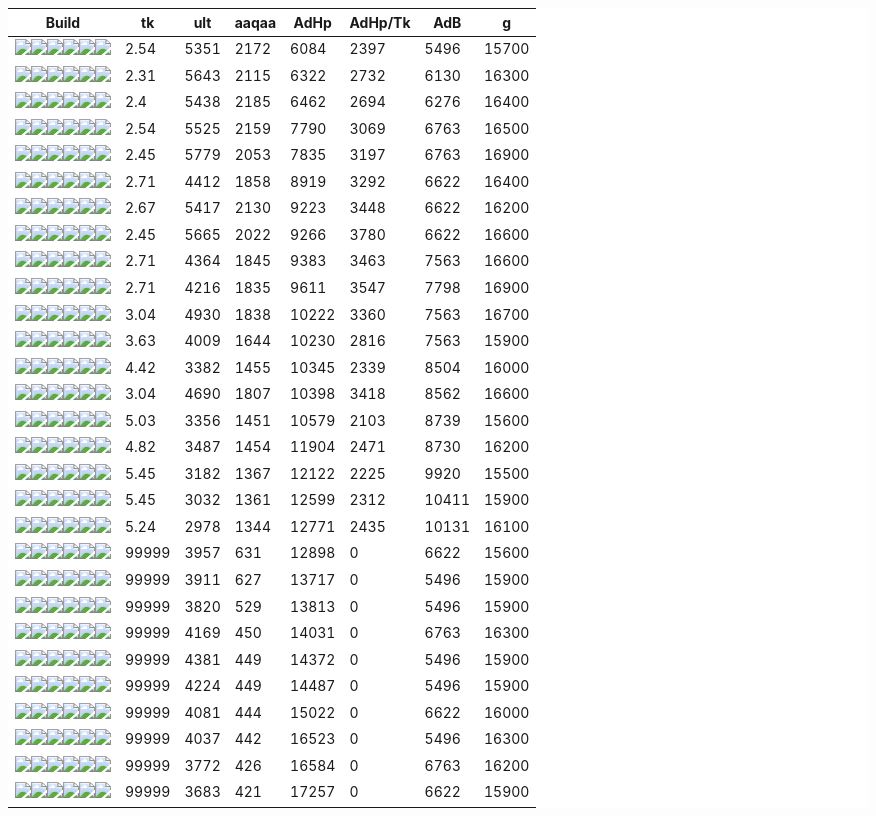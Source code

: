 


Build | tk | ult | aaqaa | AdHp | AdHp/Tk | AdB | g
-|-|-|-|-|-|-|-
![](/item/3156.png)![](/item/6695.png)![](/item/3142.png)![](/item/3004.png)![](/item/3033.png)![](/item/1038.png)|2.54|5351|2172|6084|2397|5496|15700
![](/item/3814.png)![](/item/6696.png)![](/item/3087.png)![](/item/3033.png)![](/item/3142.png)![](/item/1038.png)|2.31|5643|2115|6322|2732|6130|16300
![](/item/3095.png)![](/item/3033.png)![](/item/3181.png)![](/item/6696.png)![](/item/3142.png)![](/item/1038.png)|2.4|5438|2185|6462|2694|6276|16400
![](/item/3072.png)![](/item/3033.png)![](/item/6333.png)![](/item/6695.png)![](/item/3142.png)![](/item/1038.png)|2.54|5525|2159|7790|3069|6763|16500
![](/item/3072.png)![](/item/3033.png)![](/item/6333.png)![](/item/6696.png)![](/item/3142.png)![](/item/1038.png)|2.45|5779|2053|7835|3197|6763|16900
![](/item/3026.png)![](/item/3091.png)![](/item/3142.png)![](/item/3033.png)![](/item/3156.png)![](/item/1038.png)|2.71|4412|1858|8919|3292|6622|16400
![](/item/3026.png)![](/item/3033.png)![](/item/3072.png)![](/item/6695.png)![](/item/3142.png)![](/item/1038.png)|2.67|5417|2130|9223|3448|6622|16200
![](/item/3026.png)![](/item/3033.png)![](/item/3072.png)![](/item/6696.png)![](/item/3142.png)![](/item/1038.png)|2.45|5665|2022|9266|3780|6622|16600
![](/item/3026.png)![](/item/3091.png)![](/item/3142.png)![](/item/3033.png)![](/item/3181.png)![](/item/1038.png)|2.71|4364|1845|9383|3463|7563|16600
![](/item/3026.png)![](/item/3091.png)![](/item/3142.png)![](/item/3033.png)![](/item/3748.png)![](/item/1038.png)|2.71|4216|1835|9611|3547|7798|16900
![](/item/3026.png)![](/item/3033.png)![](/item/3071.png)![](/item/3072.png)![](/item/3142.png)![](/item/1038.png)|3.04|4930|1838|10222|3360|7563|16700
![](/item/3026.png)![](/item/3181.png)![](/item/3033.png)![](/item/3072.png)![](/item/3031.png)![](/item/1001.png)|3.63|4009|1644|10230|2816|7563|15900
![](/item/3748.png)![](/item/3026.png)![](/item/3033.png)![](/item/3161.png)![](/item/6696.png)![](/item/1001.png)|4.42|3382|1455|10345|2339|8504|16000
![](/item/3748.png)![](/item/3026.png)![](/item/3033.png)![](/item/3814.png)![](/item/3142.png)![](/item/1038.png)|3.04|4690|1807|10398|3418|8562|16600
![](/item/3026.png)![](/item/3181.png)![](/item/3033.png)![](/item/3748.png)![](/item/6696.png)![](/item/1001.png)|5.03|3356|1451|10579|2103|8739|15600
![](/item/3026.png)![](/item/6333.png)![](/item/3072.png)![](/item/3161.png)![](/item/3033.png)![](/item/1001.png)|4.82|3487|1454|11904|2471|8730|16200
![](/item/3026.png)![](/item/3181.png)![](/item/6333.png)![](/item/3814.png)![](/item/3033.png)![](/item/1001.png)|5.45|3182|1367|12122|2225|9920|15500
![](/item/3026.png)![](/item/3181.png)![](/item/6333.png)![](/item/3748.png)![](/item/3033.png)![](/item/1001.png)|5.45|3032|1361|12599|2312|10411|15900
![](/item/3748.png)![](/item/3026.png)![](/item/6630.png)![](/item/6333.png)![](/item/3033.png)![](/item/1001.png)|5.24|2978|1344|12771|2435|10131|16100
![](/item/3026.png)![](/item/3072.png)![](/item/6691.png)![](/item/3033.png)![](/item/3095.png)![](/item/1001.png)|99999|3957|631|12898|0|6622|15600
![](/item/3072.png)![](/item/3033.png)![](/item/3095.png)![](/item/3153.png)![](/item/6691.png)![](/item/1001.png)|99999|3911|627|13717|0|5496|15900
![](/item/3072.png)![](/item/3033.png)![](/item/3087.png)![](/item/3153.png)![](/item/6691.png)![](/item/1001.png)|99999|3820|529|13813|0|5496|15900
![](/item/3072.png)![](/item/3033.png)![](/item/3074.png)![](/item/6333.png)![](/item/6691.png)![](/item/1001.png)|99999|4169|450|14031|0|6763|16300
![](/item/3072.png)![](/item/3033.png)![](/item/3153.png)![](/item/6676.png)![](/item/6691.png)![](/item/1001.png)|99999|4381|449|14372|0|5496|15900
![](/item/3072.png)![](/item/3033.png)![](/item/3153.png)![](/item/6696.png)![](/item/6691.png)![](/item/1001.png)|99999|4224|449|14487|0|5496|15900
![](/item/3026.png)![](/item/3072.png)![](/item/6691.png)![](/item/3074.png)![](/item/3033.png)![](/item/1001.png)|99999|4081|444|15022|0|6622|16000
![](/item/3072.png)![](/item/3074.png)![](/item/3153.png)![](/item/6691.png)![](/item/3033.png)![](/item/1001.png)|99999|4037|442|16523|0|5496|16300
![](/item/3072.png)![](/item/3153.png)![](/item/6333.png)![](/item/6691.png)![](/item/3033.png)![](/item/1001.png)|99999|3772|426|16584|0|6763|16200
![](/item/3026.png)![](/item/3072.png)![](/item/6691.png)![](/item/3153.png)![](/item/3033.png)![](/item/1001.png)|99999|3683|421|17257|0|6622|15900
